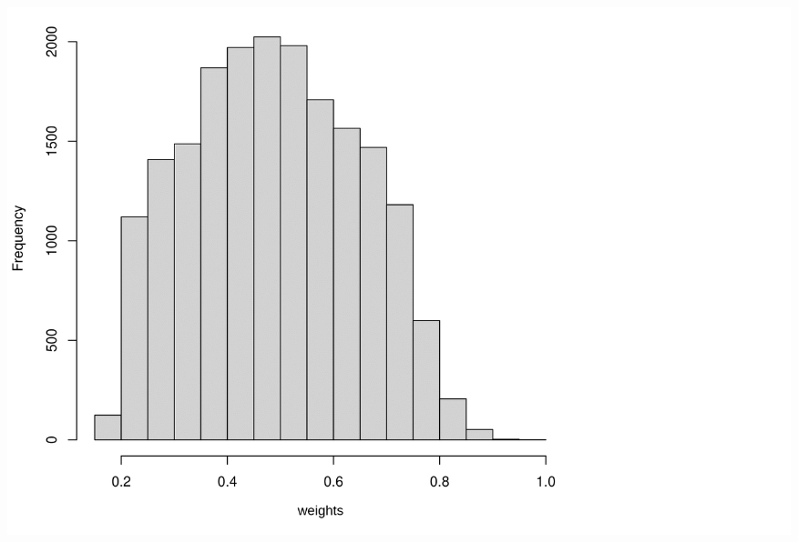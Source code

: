   <img src="https://github.com/BeatrizRCorreia/msc-beatriz-r-correia/blob/main/survival-methods/tcox/histogram_weights.png" alt="histogram_weights" width="650"/>
</p>

<p align="center">